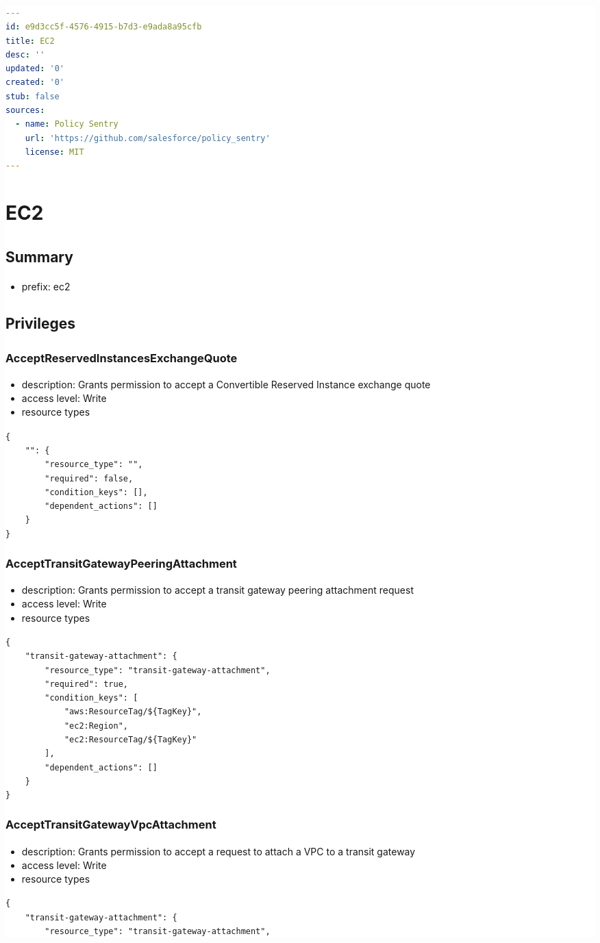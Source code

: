 ```yaml
---
id: e9d3cc5f-4576-4915-b7d3-e9ada8a95cfb
title: EC2
desc: ''
updated: '0'
created: '0'
stub: false
sources:
  - name: Policy Sentry
    url: 'https://github.com/salesforce/policy_sentry'
    license: MIT
---
```

# EC2
## Summary
- prefix: ec2
## Privileges
### AcceptReservedInstancesExchangeQuote
- description: Grants permission to accept a Convertible Reserved Instance exchange quote
- access level: Write
- resource types
```
{
    "": {
        "resource_type": "",
        "required": false,
        "condition_keys": [],
        "dependent_actions": []
    }
}
```
### AcceptTransitGatewayPeeringAttachment
- description: Grants permission to accept a transit gateway peering attachment request
- access level: Write
- resource types
```
{
    "transit-gateway-attachment": {
        "resource_type": "transit-gateway-attachment",
        "required": true,
        "condition_keys": [
            "aws:ResourceTag/${TagKey}",
            "ec2:Region",
            "ec2:ResourceTag/${TagKey}"
        ],
        "dependent_actions": []
    }
}
```
### AcceptTransitGatewayVpcAttachment
- description: Grants permission to accept a request to attach a VPC to a transit gateway
- access level: Write
- resource types
```
{
    "transit-gateway-attachment": {
        "resource_type": "transit-gateway-attachment",
```